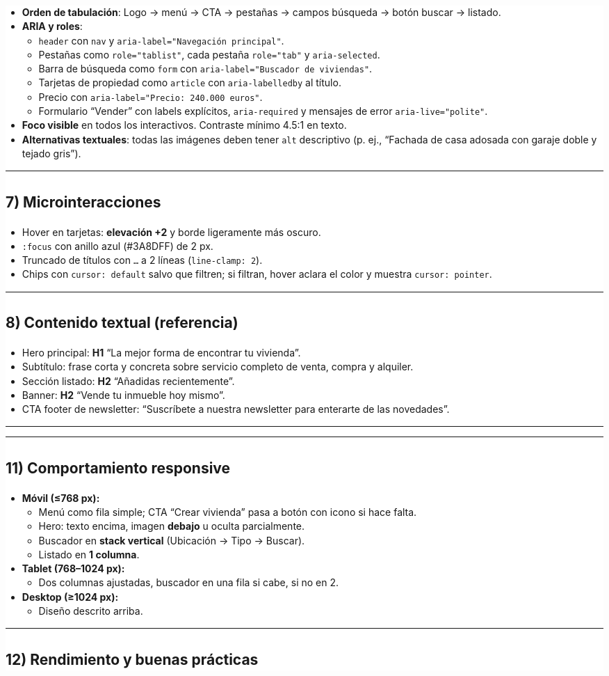 - **Orden de tabulación**: Logo → menú → CTA → pestañas → campos búsqueda → botón buscar → listado.
- **ARIA y roles**:
    - `header` con `nav` y `aria-label="Navegación principal"`.
    - Pestañas como `role="tablist"`, cada pestaña `role="tab"` y `aria-selected`.
    - Barra de búsqueda como `form` con `aria-label="Buscador de viviendas"`.
    - Tarjetas de propiedad como `article` con `aria-labelledby` al título.
    - Precio con `aria-label="Precio: 240.000 euros"`.
    - Formulario “Vender” con labels explícitos, `aria-required` y mensajes de error `aria-live="polite"`.
- **Foco visible** en todos los interactivos. Contraste mínimo 4.5:1 en texto.
- **Alternativas textuales**: todas las imágenes deben tener `alt` descriptivo (p. ej., “Fachada de casa adosada con garaje doble y tejado gris”).

---

## 7) Microinteracciones

- Hover en tarjetas: **elevación +2** y borde ligeramente más oscuro.
- `:focus` con anillo azul (#3A8DFF) de 2 px.
- Truncado de títulos con `…` a 2 líneas (`line-clamp: 2`).
- Chips con `cursor: default` salvo que filtren; si filtran, hover aclara el color y muestra `cursor: pointer`.

---

## 8) Contenido textual (referencia)

- Hero principal: **H1** “La mejor forma de encontrar tu vivienda”.
- Subtítulo: frase corta y concreta sobre servicio completo de venta, compra y alquiler.
- Sección listado: **H2** “Añadidas recientemente”.
- Banner: **H2** “Vende tu inmueble hoy mismo”.
- CTA footer de newsletter: “Suscríbete a nuestra newsletter para enterarte de las novedades”.

---

---

## 11) Comportamiento responsive

- **Móvil (≤768 px):**
    - Menú como fila simple; CTA “Crear vivienda” pasa a botón con icono si hace falta.
    - Hero: texto encima, imagen **debajo** u oculta parcialmente.
    - Buscador en **stack vertical** (Ubicación → Tipo → Buscar).
    - Listado en **1 columna**.
- **Tablet (768–1024 px):**
    - Dos columnas ajustadas, buscador en una fila si cabe, si no en 2.
- **Desktop (≥1024 px):**
    - Diseño descrito arriba.

---

## 12) Rendimiento y buenas prácticas
